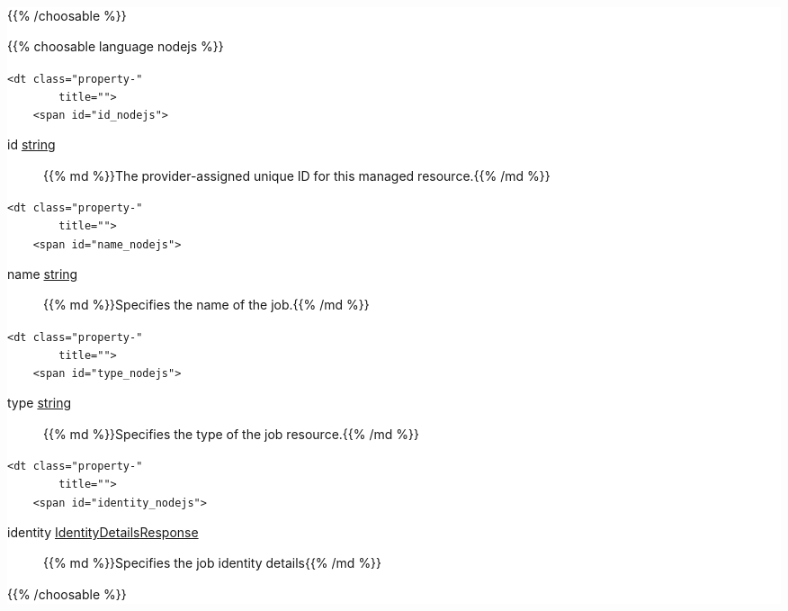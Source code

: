 </dl>
{{% /choosable %}}


{{% choosable language nodejs %}}
<dl class="resources-properties">

    <dt class="property-"
            title="">
        <span id="id_nodejs">
<a href="#id_nodejs" style="color: inherit; text-decoration: inherit;">id</a>
</span> 
        <span class="property-indicator"></span>
        <span class="property-type"><a href="https://developer.mozilla.org/en-US/docs/Web/JavaScript/Reference/Global_Objects/string">string</a></span>
    </dt>
    <dd>{{% md %}}The provider-assigned unique ID for this managed resource.{{% /md %}}</dd>

    <dt class="property-"
            title="">
        <span id="name_nodejs">
<a href="#name_nodejs" style="color: inherit; text-decoration: inherit;">name</a>
</span> 
        <span class="property-indicator"></span>
        <span class="property-type"><a href="https://developer.mozilla.org/en-US/docs/Web/JavaScript/Reference/Global_Objects/string">string</a></span>
    </dt>
    <dd>{{% md %}}Specifies the name of the job.{{% /md %}}</dd>

    <dt class="property-"
            title="">
        <span id="type_nodejs">
<a href="#type_nodejs" style="color: inherit; text-decoration: inherit;">type</a>
</span> 
        <span class="property-indicator"></span>
        <span class="property-type"><a href="https://developer.mozilla.org/en-US/docs/Web/JavaScript/Reference/Global_Objects/string">string</a></span>
    </dt>
    <dd>{{% md %}}Specifies the type of the job resource.{{% /md %}}</dd>

    <dt class="property-"
            title="">
        <span id="identity_nodejs">
<a href="#identity_nodejs" style="color: inherit; text-decoration: inherit;">identity</a>
</span> 
        <span class="property-indicator"></span>
        <span class="property-type"><a href="#identitydetailsresponse">Identity<wbr>Details<wbr>Response</a></span>
    </dt>
    <dd>{{% md %}}Specifies the job identity details{{% /md %}}</dd>

</dl>
{{% /choosable %}}

